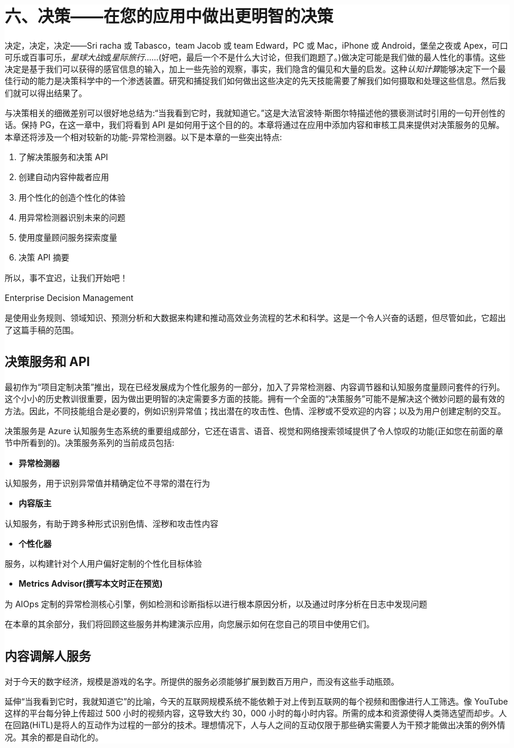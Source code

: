 # 六、决策——在您的应用中做出更明智的决策

决定，决定，决定——Sri racha 或 Tabasco，team Jacob 或 team Edward，PC 或 Mac，iPhone 或 Android，堡垒之夜或 Apex，可口可乐或百事可乐，*星球大战*或*星际旅行*……(好吧，最后一个不是什么大讨论，但我们跑题了。)做决定可能是我们做的最人性化的事情。这些决定是基于我们可以获得的感官信息的输入，加上一些先验的观察，事实，我们隐含的偏见和大量的启发。这种*认知计算*能够决定下一个最佳行动的能力是决策科学中的一个渗透装置。研究和捕捉我们如何做出这些决定的先天技能需要了解我们如何摄取和处理这些信息。然后我们就可以得出结果了。

与决策相关的细微差别可以很好地总结为:“当我看到它时，我就知道它。”这是大法官波特·斯图尔特描述他的猥亵测试时引用的一句开创性的话。保持 PG，在这一章中，我们将看到 API 是如何用于这个目的的。本章将通过在应用中添加内容和审核工具来提供对决策服务的见解。本章还将涉及一个相对较新的功能-异常检测器。以下是本章的一些突出特点:

1.  了解决策服务和决策 API

2.  创建自动内容仲裁者应用

3.  用个性化的创造个性化的体验

4.  用异常检测器识别未来的问题

5.  使用度量顾问服务探索度量

6.  决策 API 摘要

所以，事不宜迟，让我们开始吧！

Enterprise Decision Management

是使用业务规则、领域知识、预测分析和大数据来构建和推动高效业务流程的艺术和科学。这是一个令人兴奋的话题，但尽管如此，它超出了这篇手稿的范围。

## 决策服务和 API

最初作为“项目定制决策”推出，现在已经发展成为个性化服务的一部分，加入了异常检测器、内容调节器和认知服务度量顾问套件的行列。这个小小的历史教训很重要，因为做出更明智的决定需要多方面的技能。拥有一个全面的“决策服务”可能不是解决这个微妙问题的最有效的方法。因此，不同技能组合是必要的，例如识别异常值；找出潜在的攻击性、色情、淫秽或不受欢迎的内容；以及为用户创建定制的交互。

决策服务是 Azure 认知服务生态系统的重要组成部分，它还在语言、语音、视觉和网络搜索领域提供了令人惊叹的功能(正如您在前面的章节中所看到的)。决策服务系列的当前成员包括:

*   **异常检测器**

认知服务，用于识别异常值并精确定位不寻常的潜在行为

*   **内容版主**

认知服务，有助于跨多种形式识别色情、淫秽和攻击性内容

*   **个性化器**

服务，以构建针对个人用户偏好定制的个性化目标体验

*   **Metrics Advisor(撰写本文时正在预览)**

为 AIOps 定制的异常检测核心引擎，例如检测和诊断指标以进行根本原因分析，以及通过时序分析在日志中发现问题

在本章的其余部分，我们将回顾这些服务并构建演示应用，向您展示如何在您自己的项目中使用它们。

## 内容调解人服务

对于今天的数字经济，规模是游戏的名字。所提供的服务必须能够扩展到数百万用户，而没有这些手动瓶颈。

延伸“当我看到它时，我就知道它”的比喻，今天的互联网规模系统不能依赖于对上传到互联网的每个视频和图像进行人工筛选。像 YouTube 这样的平台每分钟上传超过 500 小时的视频内容，这导致大约 30，000 小时的每小时内容。所需的成本和资源使得人类筛选望而却步。人在回路(HiTL)是将人的互动作为过程的一部分的技术。理想情况下，人与人之间的互动仅限于那些确实需要人为干预才能做出决策的例外情况。其余的都是自动化的。
